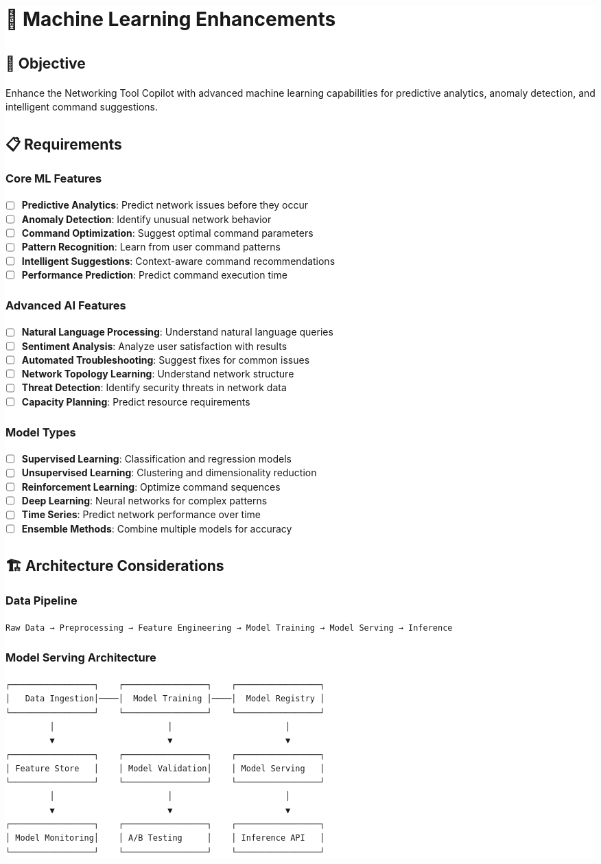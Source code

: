 # 🤖 Machine Learning Enhancements

## 🎯 Objective
Enhance the Networking Tool Copilot with advanced machine learning capabilities for predictive analytics, anomaly detection, and intelligent command suggestions.

## 📋 Requirements

### Core ML Features
- [ ] **Predictive Analytics**: Predict network issues before they occur
- [ ] **Anomaly Detection**: Identify unusual network behavior
- [ ] **Command Optimization**: Suggest optimal command parameters
- [ ] **Pattern Recognition**: Learn from user command patterns
- [ ] **Intelligent Suggestions**: Context-aware command recommendations
- [ ] **Performance Prediction**: Predict command execution time

### Advanced AI Features
- [ ] **Natural Language Processing**: Understand natural language queries
- [ ] **Sentiment Analysis**: Analyze user satisfaction with results
- [ ] **Automated Troubleshooting**: Suggest fixes for common issues
- [ ] **Network Topology Learning**: Understand network structure
- [ ] **Threat Detection**: Identify security threats in network data
- [ ] **Capacity Planning**: Predict resource requirements

### Model Types
- [ ] **Supervised Learning**: Classification and regression models
- [ ] **Unsupervised Learning**: Clustering and dimensionality reduction
- [ ] **Reinforcement Learning**: Optimize command sequences
- [ ] **Deep Learning**: Neural networks for complex patterns
- [ ] **Time Series**: Predict network performance over time
- [ ] **Ensemble Methods**: Combine multiple models for accuracy

## 🏗️ Architecture Considerations

### Data Pipeline
```
Raw Data → Preprocessing → Feature Engineering → Model Training → Model Serving → Inference
```

### Model Serving Architecture
```
┌─────────────────┐    ┌─────────────────┐    ┌─────────────────┐
│   Data Ingestion│────│  Model Training │────│  Model Registry │
└─────────────────┘    └─────────────────┘    └─────────────────┘
         │                       │                       │
         ▼                       ▼                       ▼
┌─────────────────┐    ┌─────────────────┐    ┌─────────────────┐
│ Feature Store   │    │ Model Validation│    │ Model Serving   │
└─────────────────┘    └─────────────────┘    └─────────────────┘
         │                       │                       │
         ▼                       ▼                       ▼
┌─────────────────┐    ┌─────────────────┐    ┌─────────────────┐
│ Model Monitoring│    │ A/B Testing     │    │ Inference API   │
└─────────────────┘    └─────────────────┘    └─────────────────┘
```
